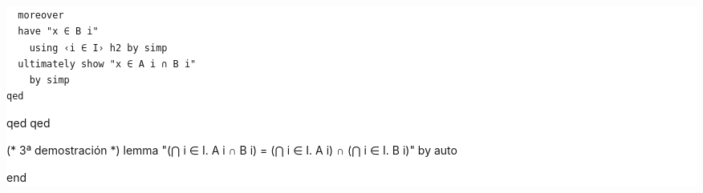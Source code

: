       moreover
      have "x ∈ B i"
        using ‹i ∈ I› h2 by simp
      ultimately show "x ∈ A i ∩ B i"
        by simp
    qed
qed
qed

(* 3ª demostración *)
lemma "(⋂ i ∈ I. A i ∩ B i) = (⋂ i ∈ I. A i) ∩ (⋂ i ∈ I. B i)"
  by auto

end
</pre>
